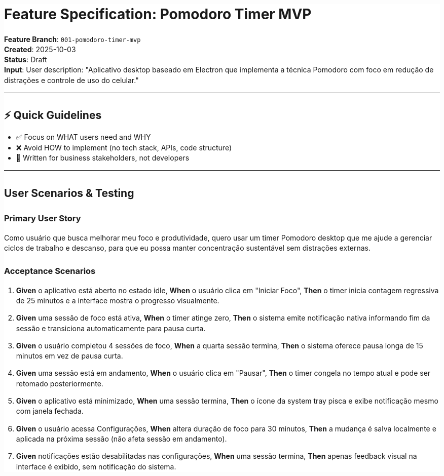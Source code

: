 # Feature Specification: Pomodoro Timer MVP

**Feature Branch**: `001-pomodoro-timer-mvp`  
**Created**: 2025-10-03  
**Status**: Draft  
**Input**: User description: "Aplicativo desktop baseado em Electron que implementa a técnica Pomodoro com foco em redução de distrações e controle de uso do celular."

---

## ⚡ Quick Guidelines

- ✅ Focus on WHAT users need and WHY
- ❌ Avoid HOW to implement (no tech stack, APIs, code structure)
- 👥 Written for business stakeholders, not developers

---

## User Scenarios & Testing

### Primary User Story

Como usuário que busca melhorar meu foco e produtividade, quero usar um timer
Pomodoro desktop que me ajude a gerenciar ciclos de trabalho e descanso, para que
eu possa manter concentração sustentável sem distrações externas.

### Acceptance Scenarios

1. **Given** o aplicativo está aberto no estado idle, **When** o usuário clica em
   "Iniciar Foco", **Then** o timer inicia contagem regressiva de 25 minutos e a
   interface mostra o progresso visualmente.

2. **Given** uma sessão de foco está ativa, **When** o timer atinge zero, **Then**
   o sistema emite notificação nativa informando fim da sessão e transiciona
   automaticamente para pausa curta.

3. **Given** o usuário completou 4 sessões de foco, **When** a quarta sessão termina,
   **Then** o sistema oferece pausa longa de 15 minutos em vez de pausa curta.

4. **Given** uma sessão está em andamento, **When** o usuário clica em "Pausar",
   **Then** o timer congela no tempo atual e pode ser retomado posteriormente.

5. **Given** o aplicativo está minimizado, **When** uma sessão termina, **Then**
   o ícone da system tray pisca e exibe notificação mesmo com janela fechada.

6. **Given** o usuário acessa Configurações, **When** altera duração de foco para
   30 minutos, **Then** a mudança é salva localmente e aplicada na próxima sessão
   (não afeta sessão em andamento).

7. **Given** notificações estão desabilitadas nas configurações, **When** uma
   sessão termina, **Then** apenas feedback visual na interface é exibido, sem
   notificação do sistema.
